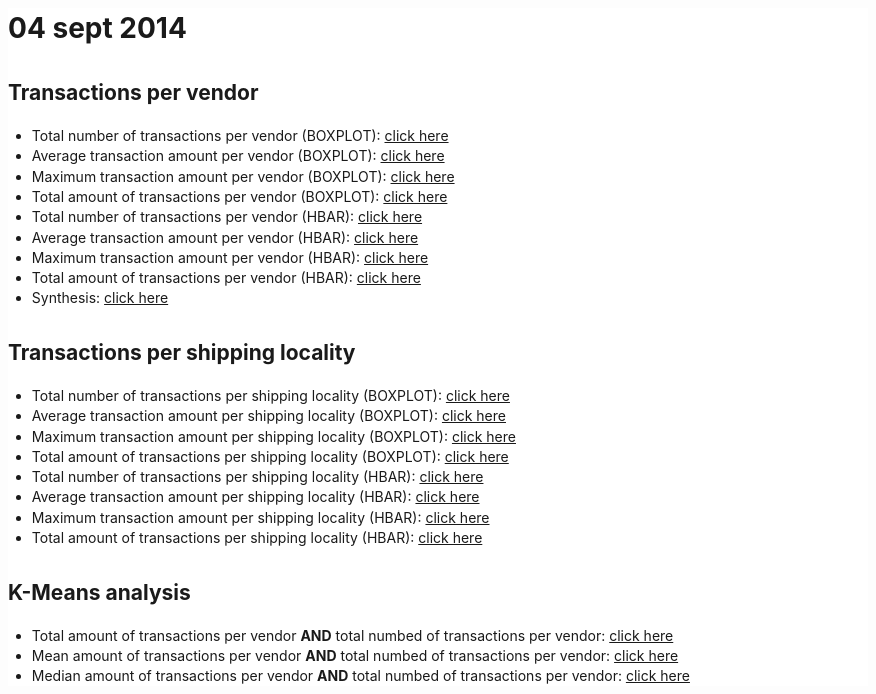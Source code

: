 # 04 sept 2014


## Transactions per vendor

* Total number of transactions per vendor (BOXPLOT): [click here](output/vendor/transactions-count/04-sept2014/transactions-counts-boxplot.svg)
* Average transaction amount per vendor (BOXPLOT): [click here](output/vendor/transactions-average/04-sept2014/transactions-average-btc-boxplot.svg)
* Maximum transaction amount per vendor (BOXPLOT): [click here](output/vendor/transactions-max/04-sept2014/transactions-max-btc-boxplot.svg)
* Total amount of transactions per vendor (BOXPLOT): [click here](output/vendor/transactions-sum/04-sept2014/transactions-sum-btc-boxplot.svg)
* Total number of transactions per vendor (HBAR): [click here](output/vendor/transactions-count/04-sept2014/transactions-count-hbar.svg)
* Average transaction amount per vendor (HBAR): [click here](output/vendor/transactions-average/04-sept2014/transactions-average-btc-hbar.svg)
* Maximum transaction amount per vendor (HBAR): [click here](output/vendor/transactions-max/04-sept2014/transactions-max-btc-hbar.svg)
* Total amount of transactions per vendor (HBAR): [click here](output/vendor/transactions-sum/04-sept2014/transactions-sum-btc-hbar.svg)
* Synthesis: [click here](output/vendor/transactions.md)

## Transactions per shipping locality

* Total number of transactions per shipping locality (BOXPLOT): [click here](output/ship-from/transactions-count/04-sept2014/transactions-counts-boxplot.svg)
* Average transaction amount per shipping locality (BOXPLOT): [click here](output/ship-from/transactions-average/04-sept2014/transactions-average-btc-boxplot.svg)
* Maximum transaction amount per shipping locality (BOXPLOT): [click here](output/ship-from/transactions-max/04-sept2014/transactions-max-btc-boxplot.svg)
* Total amount of transactions per shipping locality (BOXPLOT): [click here](output/ship-from/transactions-sum/04-sept2014/transactions-sum-btc-boxplot.svg)
* Total number of transactions per shipping locality (HBAR): [click here](output/ship-from/transactions-count/04-sept2014/transactions-count-hbar.svg)
* Average transaction amount per shipping locality (HBAR): [click here](output/ship-from/transactions-average/04-sept2014/transactions-average-btc-hbar.svg)
* Maximum transaction amount per shipping locality (HBAR): [click here](output/ship-from/transactions-max/04-sept2014/transactions-max-btc-hbar.svg)
* Total amount of transactions per shipping locality (HBAR): [click here](output/ship-from/transactions-sum/04-sept2014/transactions-sum-btc-hbar.svg)

## K-Means analysis

* Total amount of transactions per vendor **AND** total numbed of transactions per vendor: [click here](output/kmeans/km_04-sept2014_total_amount_count.md)
* Mean amount of transactions per vendor **AND** total numbed of transactions per vendor: [click here](output/kmeans/km_04-sept2014_mean_amount_count.md)
* Median amount of transactions per vendor **AND** total numbed of transactions per vendor: [click here](output/kmeans/km_04-sept2014_median_amount_count.md)
